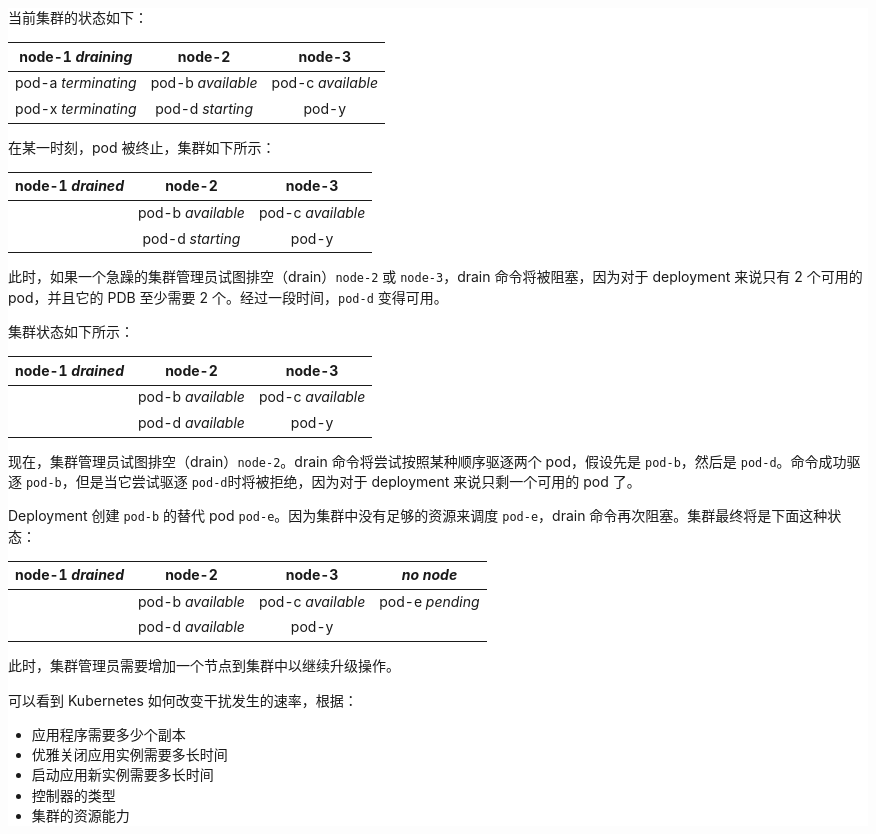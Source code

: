 
当前集群的状态如下：

|   node-1 *draining*  |       node-2        |       node-3       |
|:--------------------:|:-------------------:|:------------------:|
| pod-a  *terminating* | pod-b *available*   | pod-c *available*  |
| pod-x  *terminating* | pod-d *starting*    | pod-y              |



在某一时刻，pod 被终止，集群如下所示：

|    node-1 *drained*  |       node-2        |       node-3       |
|:--------------------:|:-------------------:|:------------------:|
|                      | pod-b *available*   | pod-c *available*  |
|                      | pod-d *starting*    | pod-y              |



此时，如果一个急躁的集群管理员试图排空（drain）`node-2` 或 `node-3`，drain 命令将被阻塞，因为对于 deployment 来说只有 2 个可用的 pod，并且它的 PDB 至少需要 2 个。经过一段时间，`pod-d` 变得可用。



集群状态如下所示：

|    node-1 *drained*  |       node-2        |       node-3       |
|:--------------------:|:-------------------:|:------------------:|
|                      | pod-b *available*   | pod-c *available*  |
|                      | pod-d *available*   | pod-y              |



现在，集群管理员试图排空（drain）`node-2`。drain 命令将尝试按照某种顺序驱逐两个 pod，假设先是 `pod-b`，然后是 `pod-d`。命令成功驱逐 `pod-b`，但是当它尝试驱逐 `pod-d`时将被拒绝，因为对于 deployment 来说只剩一个可用的 pod 了。



Deployment 创建 `pod-b` 的替代 pod `pod-e`。因为集群中没有足够的资源来调度 `pod-e`，drain 命令再次阻塞。集群最终将是下面这种状态：

|    node-1 *drained*  |       node-2        |       node-3       | *no node*          |
|:--------------------:|:-------------------:|:------------------:|:------------------:|
|                      | pod-b *available*   | pod-c *available*  | pod-e *pending*    |
|                      | pod-d *available*   | pod-y              |                    |



此时，集群管理员需要增加一个节点到集群中以继续升级操作。



可以看到 Kubernetes 如何改变干扰发生的速率，根据：



- 应用程序需要多少个副本
- 优雅关闭应用实例需要多长时间
- 启动应用新实例需要多长时间
- 控制器的类型
- 集群的资源能力
